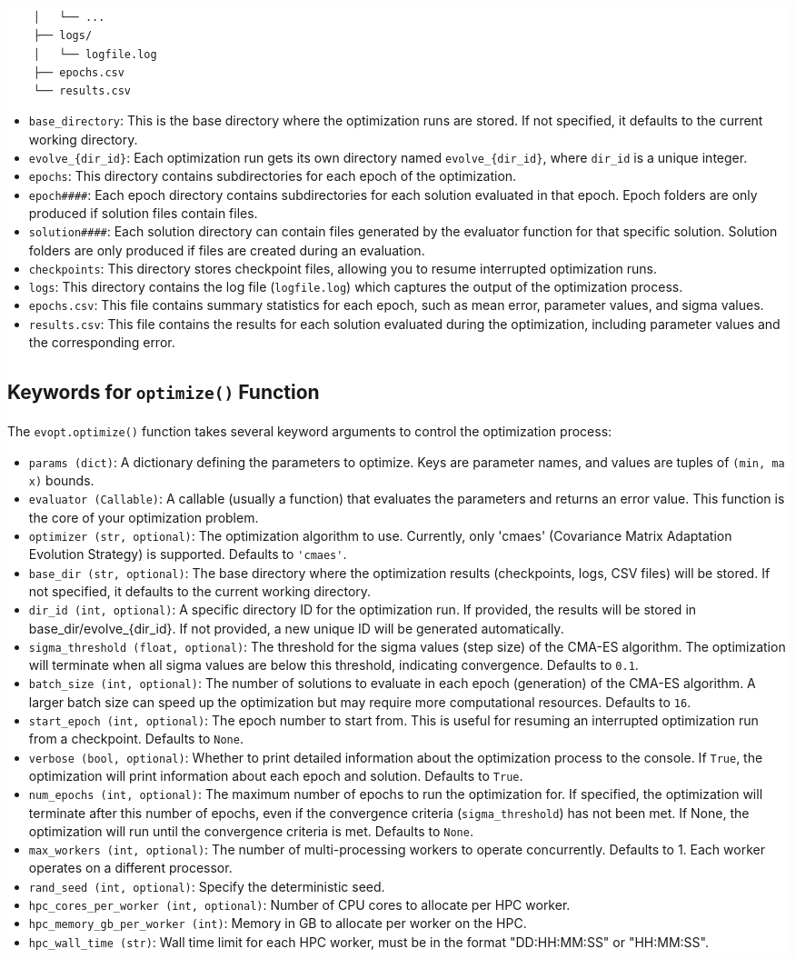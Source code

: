 ```
    │   └── ...
    ├── logs/
    │   └── logfile.log
    ├── epochs.csv
    └── results.csv
```

*   `base_directory`: This is the base directory where the optimization runs are stored. If not specified, it defaults to the current working directory.
*   `evolve_{dir_id}`: Each optimization run gets its own directory named `evolve_{dir_id}`, where `dir_id` is a unique integer.
*   `epochs`: This directory contains subdirectories for each epoch of the optimization.
*   `epoch####`: Each epoch directory contains subdirectories for each solution evaluated in that epoch. Epoch folders are only produced if solution files contain files.
*   `solution####`: Each solution directory can contain files generated by the evaluator function for that specific solution. Solution folders are only produced if files are created during an evaluation.
*   `checkpoints`: This directory stores checkpoint files, allowing you to resume interrupted optimization runs.
*   `logs`: This directory contains the log file (`logfile.log`) which captures the output of the optimization process.
*   `epochs.csv`: This file contains summary statistics for each epoch, such as mean error, parameter values, and sigma values.
*   `results.csv`: This file contains the results for each solution evaluated during the optimization, including parameter values and the corresponding error.

## Keywords for `optimize()` Function

The `evopt.optimize()` function takes several keyword arguments to control the optimization process:

*   `params (dict)`: A dictionary defining the parameters to optimize. Keys are parameter names, and values are tuples of `(min, max)` bounds.
*   `evaluator (Callable)`: A callable (usually a function) that evaluates the parameters and returns an error value. This function is the core of your optimization problem.
*   `optimizer (str, optional)`: The optimization algorithm to use. Currently, only 'cmaes' (Covariance Matrix Adaptation Evolution Strategy) is supported. Defaults to `'cmaes'`.
*   `base_dir (str, optional)`: The base directory where the optimization results (checkpoints, logs, CSV files) will be stored. If not specified, it defaults to the current working directory.
*   `dir_id (int, optional)`: A specific directory ID for the optimization run. If provided, the results will be stored in base_dir/evolve_{dir_id}. If not provided, a new unique ID will be generated automatically.
*   `sigma_threshold (float, optional)`: The threshold for the sigma values (step size) of the CMA-ES algorithm. The optimization will terminate when all sigma values are below this threshold, indicating convergence. Defaults to `0.1`.
*   `batch_size (int, optional)`: The number of solutions to evaluate in each epoch (generation) of the CMA-ES algorithm. A larger batch size can speed up the optimization but may require more computational resources. Defaults to `16`.
*   `start_epoch (int, optional)`: The epoch number to start from. This is useful for resuming an interrupted optimization run from a checkpoint. Defaults to `None`.
*   `verbose (bool, optional)`: Whether to print detailed information about the optimization process to the console. If `True`, the optimization will print information about each epoch and solution. Defaults to `True`.
*   `num_epochs (int, optional)`: The maximum number of epochs to run the optimization for. If specified, the optimization will terminate after this number of epochs, even if the convergence criteria (`sigma_threshold`) has not been met. If None, the optimization will run until the convergence criteria is met. Defaults to `None`.
*   `max_workers (int, optional)`: The number of multi-processing workers to operate concurrently. Defaults to 1. Each worker operates on a different processor.
*   `rand_seed (int, optional)`: Specify the deterministic seed.
*   `hpc_cores_per_worker (int, optional)`: Number of CPU cores to allocate per HPC worker.
*   `hpc_memory_gb_per_worker (int)`: Memory in GB to allocate per worker on the HPC.
*   `hpc_wall_time (str)`: Wall time limit for each HPC worker, must be in the format "DD:HH:MM:SS" or "HH:MM:SS".